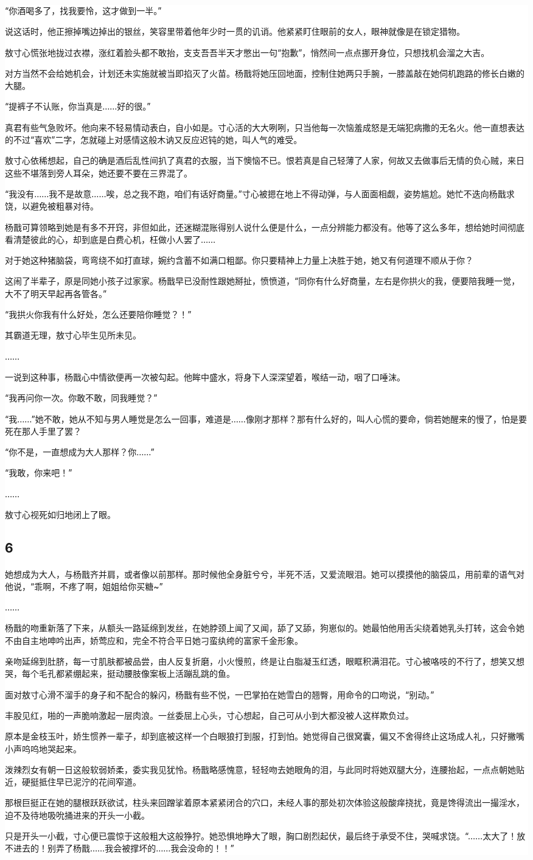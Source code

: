 “你酒喝多了，找我要怜，这才做到一半。”

说这话时，他正擦掉嘴边掉出的银丝，笑容里带着他年少时一贯的讥诮。他紧紧盯住眼前的女人，眼神就像是在锁定猎物。

敖寸心慌张地拢过衣襟，涨红着脸头都不敢抬，支支吾吾半天才憋出一句“抱歉”，悄然间一点点挪开身位，只想找机会溜之大吉。

对方当然不会给她机会，计划还未实施就被当即掐灭了火苗。杨戬将她压回地面，控制住她两只手腕，一膝盖敲在她伺机跑路的修长白嫩的大腿。

“提裤子不认账，你当真是……好的很。”

真君有些气急败坏。他向来不轻易情动表白，自小如是。寸心活的大大咧咧，只当他每一次恼羞成怒是无端犯病撒的无名火。他一直想表达的不过“喜欢”二字，怎就碰上对感情这般木讷又反应迟钝的她，叫人气的难受。

敖寸心依稀想起，自己的确是酒后乱性间扒了真君的衣服，当下懊恼不已。恨若真是自己轻薄了人家，何故又去做事后无情的负心贼，来日这些不堪落到旁人耳朵，她还要不要在三界混了。

“我没有……我不是故意……唉，总之我不跑，咱们有话好商量。”寸心被摁在地上不得动弹，与人面面相觑，姿势尴尬。她忙不迭向杨戬求饶，以避免被粗暴对待。

杨戬可算领略到她是有多不开窍，非但如此，还迷糊混账得别人说什么便是什么，一点分辨能力都没有。他等了这么多年，想给她时间彻底看清楚彼此的心，却到底是白费心机，枉做小人罢了……

对于她这种猪脑袋，弯弯绕不如打直球，婉约含蓄不如满口粗鄙。你只要精神上力量上决胜于她，她又有何道理不顺从于你？

这闹了半辈子，原是同她小孩子过家家。杨戬早已没耐性跟她掰扯，愤愤道，“同你有什么好商量，左右是你拱火的我，便要陪我睡一觉，大不了明天早起再各管各。”

“我拱火你我有什么好处，怎么还要陪你睡觉？！”

其霸道无理，敖寸心毕生见所未见。

……

一说到这种事，杨戬心中情欲便再一次被勾起。他眸中盛水，将身下人深深望着，喉结一动，咽了口唾沫。

“我再问你一次。你敢不敢，同我睡觉？”

“我……”她不敢，她从不知与男人睡觉是怎么一回事，难道是……像刚才那样？那有什么好的，叫人心慌的要命，倘若她醒来的慢了，怕是要死在那人手里了罢？

“你不是，一直想成为大人那样？你……”

“我敢，你来吧！”

……

敖寸心视死如归地闭上了眼。

## 6

她想成为大人，与杨戬齐并肩，或者像以前那样。那时候他全身脏兮兮，半死不活，又爱流眼泪。她可以摸摸他的脑袋瓜，用前辈的语气对他说，“乖啊，不疼了啊，姐姐给你买糖~”

……

杨戬的吻重新落了下来，从额头一路延绵到发丝，在她脖颈上闻了又闻，舔了又舔，狗崽似的。她最怕他用舌尖绕着她乳头打转，这会令她不由自主地呻吟出声，娇莺应和，完全不符合平日她刁蛮纨绔的富家千金形象。

亲吻延绵到肚脐，每一寸肌肤都被品尝，由人反复折磨，小火慢煎，终是让白脂凝玉红透，眼眶积满泪花。寸心被咯吱的不行了，想笑又想哭，每个毛孔都紧绷起来，挺动腰肢像案板上活蹦乱跳的鱼。

面对敖寸心滑不溜手的身子和不配合的躲闪，杨戬有些不悦，一巴掌拍在她雪白的翘臀，用命令的口吻说，“别动。”

丰股见红，啪的一声脆响激起一层肉浪。一丝委屈上心头，寸心想起，自己可从小到大都没被人这样欺负过。

原本是金枝玉叶，娇生惯养一辈子，却到底被这样一个白眼狼打到服，打到怕。她觉得自己很窝囊，偏又不舍得终止这场成人礼，只好撇嘴小声呜呜地哭起来。

泼辣烈女有朝一日这般软弱娇柔，委实我见犹怜。杨戬略感愧意，轻轻吻去她眼角的泪，与此同时将她双腿大分，连腰抬起，一点点朝她贴近，硬挺抵住早已泥泞的花间窄道。

那根巨挺正在她的腿根跃跃欲试，柱头来回蹭挲着原本紧紧闭合的穴口，未经人事的那处初次体验这般酸痒挠扰，竟是馋得流出一撮淫水，迫不及待地吸吮捅进来的开头一小截。

只是开头一小截，寸心便已震惊于这般粗大这般狰狞。她恐惧地睁大了眼，胸口剧烈起伏，最后终于承受不住，哭喊求饶。“……太大了！放不进去的！别弄了杨戬……我会被撑坏的……我会没命的！！”
